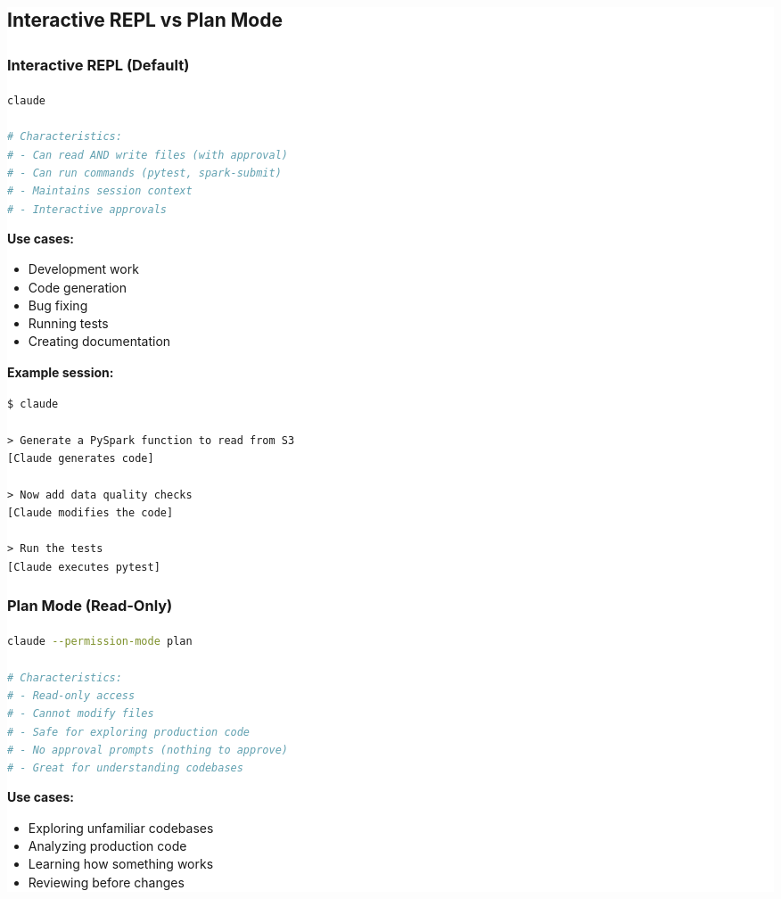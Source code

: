 
## Interactive REPL vs Plan Mode

### Interactive REPL (Default)

```bash
claude

# Characteristics:
# - Can read AND write files (with approval)
# - Can run commands (pytest, spark-submit)
# - Maintains session context
# - Interactive approvals
```

**Use cases:**
- Development work
- Code generation
- Bug fixing
- Running tests
- Creating documentation

**Example session:**
```
$ claude

> Generate a PySpark function to read from S3
[Claude generates code]

> Now add data quality checks
[Claude modifies the code]

> Run the tests
[Claude executes pytest]
```

### Plan Mode (Read-Only)

```bash
claude --permission-mode plan

# Characteristics:
# - Read-only access
# - Cannot modify files
# - Safe for exploring production code
# - No approval prompts (nothing to approve)
# - Great for understanding codebases
```

**Use cases:**
- Exploring unfamiliar codebases
- Analyzing production code
- Learning how something works
- Reviewing before changes
